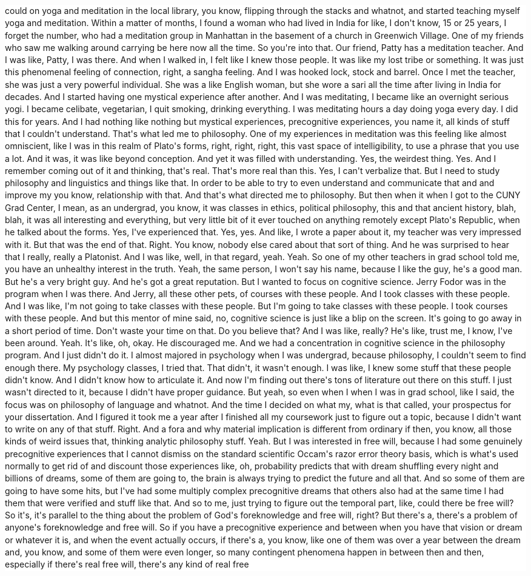 could on yoga and meditation in the local library, you know, flipping through the stacks and whatnot, and started teaching myself yoga and meditation. Within a matter of months, I found a woman who had lived in India for like, I don't know, 15 or 25 years, I forget the number, who had a meditation group in Manhattan in the basement of a church in Greenwich Village. One of my friends who saw me walking around carrying be here now all the time. So you're into that. Our friend, Patty has a meditation teacher. And I was like, Patty, I was there. And when I walked in, I felt like I knew those people. It was like my lost tribe or something. It was just this phenomenal feeling of connection, right, a sangha feeling. And I was hooked lock, stock and barrel. Once I met the teacher, she was just a very powerful individual. She was a like English woman, but she wore a sari all the time after living in India for decades. And I started having one mystical experience after another. And I was meditating, I became like an overnight serious yogi. I became celibate, vegetarian, I quit smoking, drinking everything. I was meditating hours a day doing yoga every day. I did this for years. And I had nothing like nothing but mystical experiences, precognitive experiences, you name it, all kinds of stuff that I couldn't understand. That's what led me to philosophy. One of my experiences in meditation was this feeling like almost omniscient, like I was in this realm of Plato's forms, right, right, right, this vast space of intelligibility, to use a phrase that you use a lot. And it was, it was like beyond conception. And yet it was filled with understanding. Yes, the weirdest thing. Yes. And I remember coming out of it and thinking, that's real. That's more real than this. Yes, I can't verbalize that. But I need to study philosophy and linguistics and things like that. In order to be able to try to even understand and communicate that and and improve my you know, relationship with that. And that's what directed me to philosophy. But then when it when I got to the CUNY Grad Center, I mean, as an undergrad, you know, it was classes in ethics, political philosophy, this and that ancient history, blah, blah, it was all interesting and everything, but very little bit of it ever touched on anything remotely except Plato's Republic, when he talked about the forms. Yes, I've experienced that. Yes, yes. And like, I wrote a paper about it, my teacher was very impressed with it. But that was the end of that. Right. You know, nobody else cared about that sort of thing. And he was surprised to hear that I really, really a Platonist. And I was like, well, in that regard, yeah. Yeah. So one of my other teachers in grad school told me, you have an unhealthy interest in the truth. Yeah, the same person, I won't say his name, because I like the guy, he's a good man. But he's a very bright guy. And he's got a great reputation. But I wanted to focus on cognitive science. Jerry Fodor was in the program when I was there. And Jerry, all these other pets, of courses with these people. And I took classes with these people. And I was like, I'm not going to take classes with these people. But I'm going to take classes with these people. I took courses with these people. And but this mentor of mine said, no, cognitive science is just like a blip on the screen. It's going to go away in a short period of time. Don't waste your time on that. Do you believe that? And I was like, really? He's like, trust me, I know, I've been around. Yeah. It's like, oh, okay. He discouraged me. And we had a concentration in cognitive science in the philosophy program. And I just didn't do it. I almost majored in psychology when I was undergrad, because philosophy, I couldn't seem to find enough there. My psychology classes, I tried that. That didn't, it wasn't enough. I was like, I knew some stuff that these people didn't know. And I didn't know how to articulate it. And now I'm finding out there's tons of literature out there on this stuff. I just wasn't directed to it, because I didn't have proper guidance. But yeah, so even when I when I was in grad school, like I said, the focus was on philosophy of language and whatnot. And the time I decided on what my, what is that called, your prospectus for your dissertation. And I figured it took me a year after I finished all my coursework just to figure out a topic, because I didn't want to write on any of that stuff. Right. And a fora and why material implication is different from ordinary if then, you know, all those kinds of weird issues that, thinking analytic philosophy stuff. Yeah. But I was interested in free will, because I had some genuinely precognitive experiences that I cannot dismiss on the standard scientific Occam's razor error theory basis, which is what's used normally to get rid of and discount those experiences like, oh, probability predicts that with dream shuffling every night and billions of dreams, some of them are going to, the brain is always trying to predict the future and all that. And so some of them are going to have some hits, but I've had some multiply complex precognitive dreams that others also had at the same time I had them that were verified and stuff like that. And so to me, just trying to figure out the temporal part, like, could there be free will? So it's, it's parallel to the thing about the problem of God's foreknowledge and free will, right? But there's a, there's a problem of anyone's foreknowledge and free will. So if you have a precognitive experience and between when you have that vision or dream or whatever it is, and when the event actually occurs, if there's a, you know, like one of them was over a year between the dream and, you know, and some of them were even longer, so many contingent phenomena happen in between then and then, especially if there's real free will, there's any kind of real free